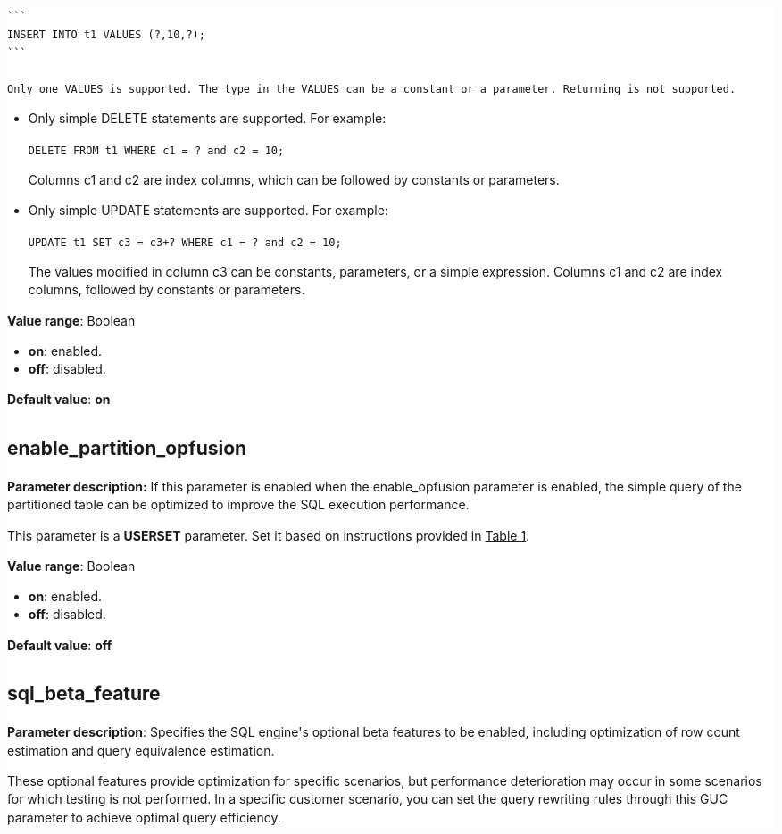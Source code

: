     ```
    INSERT INTO t1 VALUES (?,10,?); 
    ```

    Only one VALUES is supported. The type in the VALUES can be a constant or a parameter. Returning is not supported.


-   Only simple DELETE statements are supported. For example:

    ```
    DELETE FROM t1 WHERE c1 = ? and c2 = 10;  
    ```

    Columns c1 and c2 are index columns, which can be followed by constants or parameters.


-   Only simple UPDATE statements are supported. For example:

    ```
    UPDATE t1 SET c3 = c3+? WHERE c1 = ? and c2 = 10; 
    ```

    The values modified in column c3 can be constants, parameters, or a simple expression. Columns c1 and c2 are index columns, followed by constants or parameters.


**Value range**: Boolean

-   **on**: enabled.
-   **off**: disabled.

**Default value**:  **on**

## enable\_partition\_opfusion<a name="section336053915313"></a>

**Parameter description:**  If this parameter is enabled when the enable\_opfusion parameter is enabled, the simple query of the partitioned table can be optimized to improve the SQL execution performance.

This parameter is a  **USERSET**  parameter. Set it based on instructions provided in  [Table 1](../DatabaseAdministrationGuide/resetting-parameters.md#en-us_topic_0283137176_en-us_topic_0237121562_en-us_topic_0059777490_t91a6f212010f4503b24d7943aed6d846).

**Value range**: Boolean

-   **on**: enabled.
-   **off**: disabled.

**Default value**:  **off**

## sql\_beta\_feature<a name="section29331229203010"></a>

**Parameter description**: Specifies the SQL engine's optional beta features to be enabled, including optimization of row count estimation and query equivalence estimation.

These optional features provide optimization for specific scenarios, but performance deterioration may occur in some scenarios for which testing is not performed. In a specific customer scenario, you can set the query rewriting rules through this GUC parameter to achieve optimal query efficiency.
